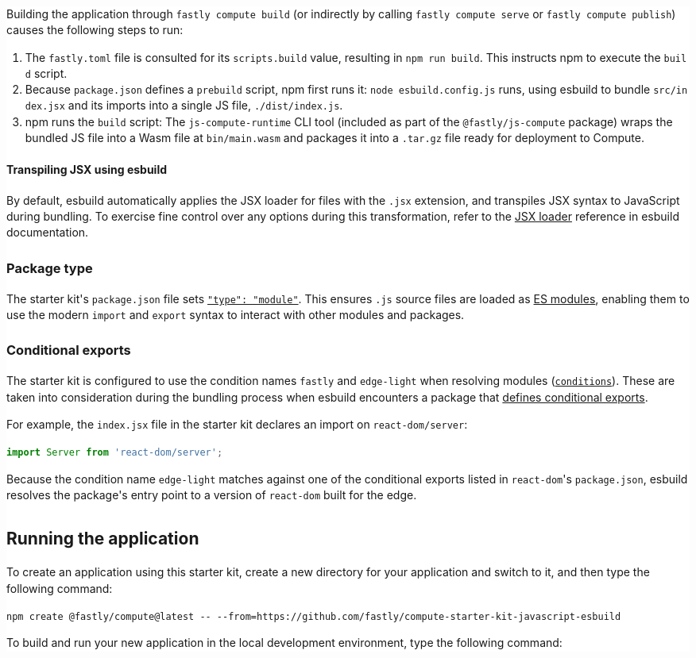 Building the application through `fastly compute build` (or indirectly by calling `fastly compute serve` or `fastly compute publish`) causes the following steps to run:

1. The `fastly.toml` file is consulted for its `scripts.build` value, resulting in `npm run build`. This instructs npm to execute the `build` script.
2. Because `package.json` defines a `prebuild` script, npm first runs it: `node esbuild.config.js` runs, using esbuild to bundle `src/index.jsx` and its imports into a single JS file, `./dist/index.js`.
3. npm runs the `build` script: The `js-compute-runtime` CLI tool (included as part of the `@fastly/js-compute` package) wraps the bundled JS file into a Wasm file at `bin/main.wasm` and packages it into a `.tar.gz` file ready for deployment to Compute.

#### Transpiling JSX using esbuild

By default, esbuild automatically applies the JSX loader for files with the `.jsx` extension, and transpiles JSX syntax to JavaScript during bundling. To exercise fine control over any options during this transformation, refer to the [JSX loader](https://esbuild.github.io/content-types/#jsx) reference in esbuild documentation.

### Package type

The starter kit's `package.json` file sets [`"type": "module"`](https://nodejs.org/api/packages.html#type). This ensures `.js` source files are loaded as [ES modules](https://nodejs.org/api/esm.html), enabling them to use the modern `import` and `export` syntax to interact with other modules and packages.

### Conditional exports

The starter kit is configured to use the condition names `fastly` and `edge-light` when resolving modules ([`conditions`](https://esbuild.github.io/api/#conditions)). These are taken into consideration during the bundling process when esbuild encounters a package that [defines conditional exports](https://nodejs.org/api/packages.html#conditional-exports).

For example, the `index.jsx` file in the starter kit declares an import on `react-dom/server`:
```js
import Server from 'react-dom/server'; 
```

Because the condition name `edge-light` matches against one of the conditional exports listed in `react-dom`'s `package.json`, esbuild resolves the package's entry point to a version of `react-dom` built for the edge.

## Running the application

To create an application using this starter kit, create a new directory for your application and switch to it, and then type the following command:

```shell
npm create @fastly/compute@latest -- --from=https://github.com/fastly/compute-starter-kit-javascript-esbuild
```

To build and run your new application in the local development environment, type the following command:
